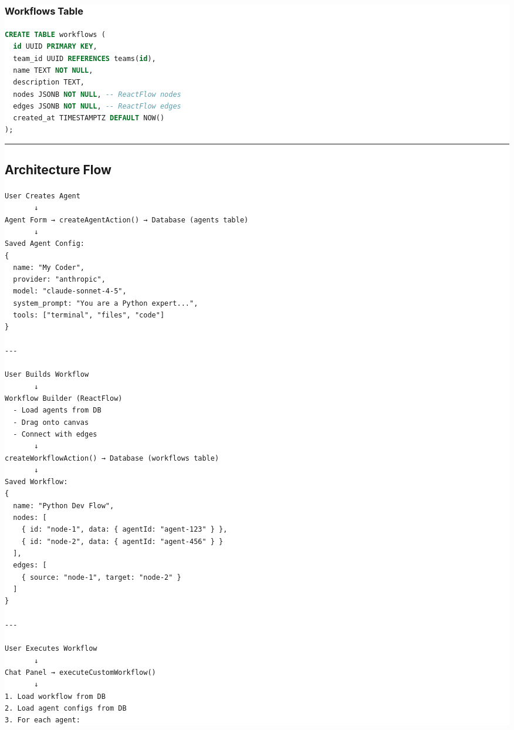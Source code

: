 ### Workflows Table
```sql
CREATE TABLE workflows (
  id UUID PRIMARY KEY,
  team_id UUID REFERENCES teams(id),
  name TEXT NOT NULL,
  description TEXT,
  nodes JSONB NOT NULL, -- ReactFlow nodes
  edges JSONB NOT NULL, -- ReactFlow edges
  created_at TIMESTAMPTZ DEFAULT NOW()
);
```

---

## Architecture Flow

```
User Creates Agent
       ↓
Agent Form → createAgentAction() → Database (agents table)
       ↓
Saved Agent Config:
{
  name: "My Coder",
  provider: "anthropic",
  model: "claude-sonnet-4-5",
  system_prompt: "You are a Python expert...",
  tools: ["terminal", "files", "code"]
}

---

User Builds Workflow
       ↓
Workflow Builder (ReactFlow)
  - Load agents from DB
  - Drag onto canvas
  - Connect with edges
       ↓
createWorkflowAction() → Database (workflows table)
       ↓
Saved Workflow:
{
  name: "Python Dev Flow",
  nodes: [
    { id: "node-1", data: { agentId: "agent-123" } },
    { id: "node-2", data: { agentId: "agent-456" } }
  ],
  edges: [
    { source: "node-1", target: "node-2" }
  ]
}

---

User Executes Workflow
       ↓
Chat Panel → executeCustomWorkflow()
       ↓
1. Load workflow from DB
2. Load agent configs from DB
3. For each agent:
```